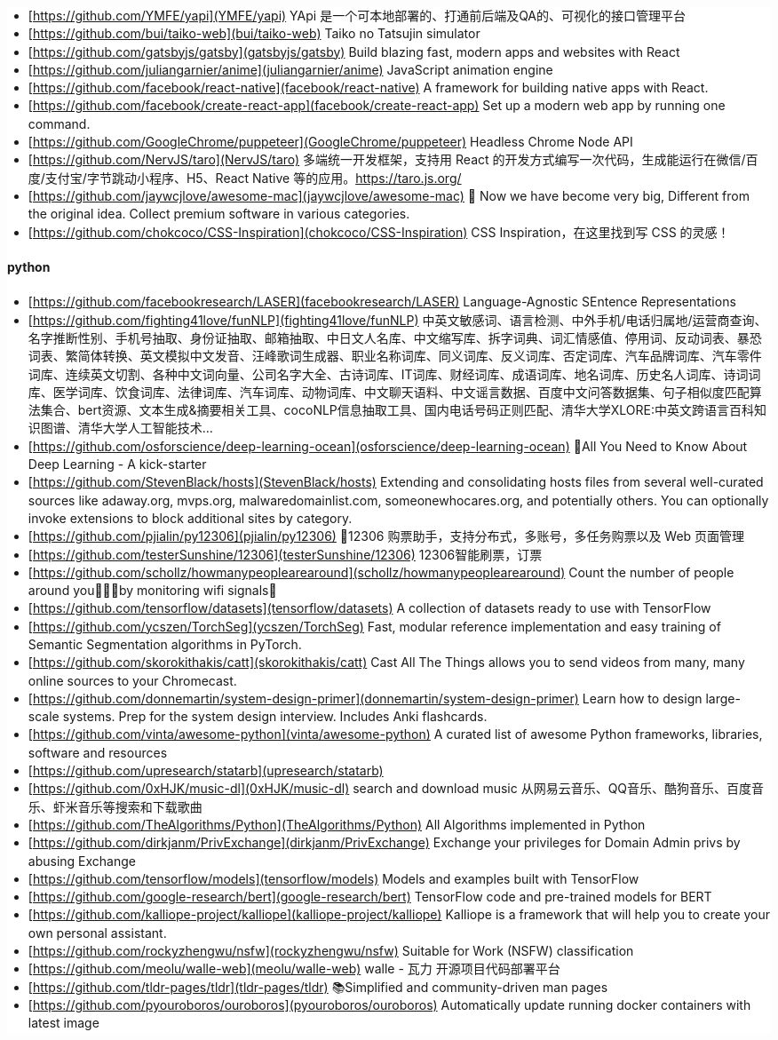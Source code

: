 * [https://github.com/YMFE/yapi](YMFE/yapi) YApi 是一个可本地部署的、打通前后端及QA的、可视化的接口管理平台
* [https://github.com/bui/taiko-web](bui/taiko-web) Taiko no Tatsujin simulator
* [https://github.com/gatsbyjs/gatsby](gatsbyjs/gatsby) Build blazing fast, modern apps and websites with React
* [https://github.com/juliangarnier/anime](juliangarnier/anime) JavaScript animation engine
* [https://github.com/facebook/react-native](facebook/react-native) A framework for building native apps with React.
* [https://github.com/facebook/create-react-app](facebook/create-react-app) Set up a modern web app by running one command.
* [https://github.com/GoogleChrome/puppeteer](GoogleChrome/puppeteer) Headless Chrome Node API
* [https://github.com/NervJS/taro](NervJS/taro) 多端统一开发框架，支持用 React 的开发方式编写一次代码，生成能运行在微信/百度/支付宝/字节跳动小程序、H5、React Native 等的应用。https://taro.js.org/
* [https://github.com/jaywcjlove/awesome-mac](jaywcjlove/awesome-mac)  Now we have become very big, Different from the original idea. Collect premium software in various categories.
* [https://github.com/chokcoco/CSS-Inspiration](chokcoco/CSS-Inspiration) CSS Inspiration，在这里找到写 CSS 的灵感！

#### python
* [https://github.com/facebookresearch/LASER](facebookresearch/LASER) Language-Agnostic SEntence Representations
* [https://github.com/fighting41love/funNLP](fighting41love/funNLP) 中英文敏感词、语言检测、中外手机/电话归属地/运营商查询、名字推断性别、手机号抽取、身份证抽取、邮箱抽取、中日文人名库、中文缩写库、拆字词典、词汇情感值、停用词、反动词表、暴恐词表、繁简体转换、英文模拟中文发音、汪峰歌词生成器、职业名称词库、同义词库、反义词库、否定词库、汽车品牌词库、汽车零件词库、连续英文切割、各种中文词向量、公司名字大全、古诗词库、IT词库、财经词库、成语词库、地名词库、历史名人词库、诗词词库、医学词库、饮食词库、法律词库、汽车词库、动物词库、中文聊天语料、中文谣言数据、百度中文问答数据集、句子相似度匹配算法集合、bert资源、文本生成&amp;摘要相关工具、cocoNLP信息抽取工具、国内电话号码正则匹配、清华大学XLORE:中英文跨语言百科知识图谱、清华大学人工智能技术…
* [https://github.com/osforscience/deep-learning-ocean](osforscience/deep-learning-ocean) 📡All You Need to Know About Deep Learning - A kick-starter
* [https://github.com/StevenBlack/hosts](StevenBlack/hosts) Extending and consolidating hosts files from several well-curated sources like adaway.org, mvps.org, malwaredomainlist.com, someonewhocares.org, and potentially others. You can optionally invoke extensions to block additional sites by category.
* [https://github.com/pjialin/py12306](pjialin/py12306) 🚂12306 购票助手，支持分布式，多账号，多任务购票以及 Web 页面管理
* [https://github.com/testerSunshine/12306](testerSunshine/12306) 12306智能刷票，订票
* [https://github.com/schollz/howmanypeoplearearound](schollz/howmanypeoplearearound) Count the number of people around you👨‍👨‍👦by monitoring wifi signals📡
* [https://github.com/tensorflow/datasets](tensorflow/datasets) A collection of datasets ready to use with TensorFlow
* [https://github.com/ycszen/TorchSeg](ycszen/TorchSeg) Fast, modular reference implementation and easy training of Semantic Segmentation algorithms in PyTorch.
* [https://github.com/skorokithakis/catt](skorokithakis/catt) Cast All The Things allows you to send videos from many, many online sources to your Chromecast.
* [https://github.com/donnemartin/system-design-primer](donnemartin/system-design-primer) Learn how to design large-scale systems. Prep for the system design interview. Includes Anki flashcards.
* [https://github.com/vinta/awesome-python](vinta/awesome-python) A curated list of awesome Python frameworks, libraries, software and resources
* [https://github.com/upresearch/statarb](upresearch/statarb)
* [https://github.com/0xHJK/music-dl](0xHJK/music-dl) search and download music 从网易云音乐、QQ音乐、酷狗音乐、百度音乐、虾米音乐等搜索和下载歌曲
* [https://github.com/TheAlgorithms/Python](TheAlgorithms/Python) All Algorithms implemented in Python
* [https://github.com/dirkjanm/PrivExchange](dirkjanm/PrivExchange) Exchange your privileges for Domain Admin privs by abusing Exchange
* [https://github.com/tensorflow/models](tensorflow/models) Models and examples built with TensorFlow
* [https://github.com/google-research/bert](google-research/bert) TensorFlow code and pre-trained models for BERT
* [https://github.com/kalliope-project/kalliope](kalliope-project/kalliope) Kalliope is a framework that will help you to create your own personal assistant.
* [https://github.com/rockyzhengwu/nsfw](rockyzhengwu/nsfw) Suitable for Work (NSFW) classification
* [https://github.com/meolu/walle-web](meolu/walle-web) walle - 瓦力 开源项目代码部署平台
* [https://github.com/tldr-pages/tldr](tldr-pages/tldr) 📚Simplified and community-driven man pages
* [https://github.com/pyouroboros/ouroboros](pyouroboros/ouroboros) Automatically update running docker containers with latest image